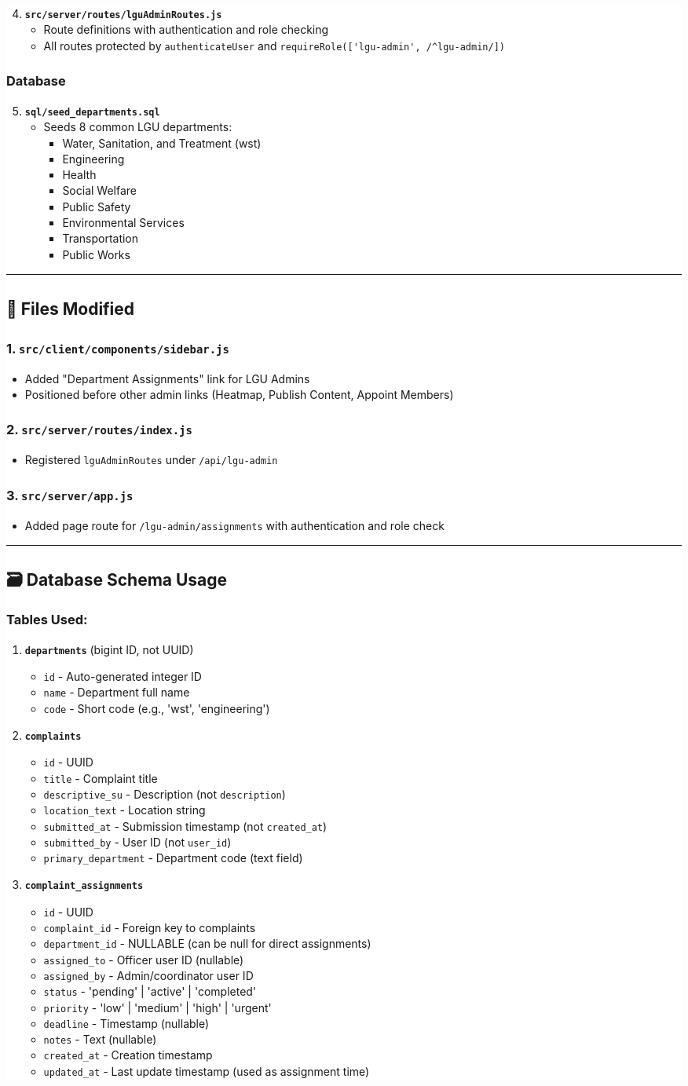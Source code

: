 4. **`src/server/routes/lguAdminRoutes.js`**
   - Route definitions with authentication and role checking
   - All routes protected by `authenticateUser` and `requireRole(['lgu-admin', /^lgu-admin/])`

### Database
5. **`sql/seed_departments.sql`**
   - Seeds 8 common LGU departments:
     - Water, Sanitation, and Treatment (wst)
     - Engineering
     - Health
     - Social Welfare
     - Public Safety
     - Environmental Services
     - Transportation
     - Public Works

---

## 🔧 Files Modified

### 1. **`src/client/components/sidebar.js`**
- Added "Department Assignments" link for LGU Admins
- Positioned before other admin links (Heatmap, Publish Content, Appoint Members)

### 2. **`src/server/routes/index.js`**
- Registered `lguAdminRoutes` under `/api/lgu-admin`

### 3. **`src/server/app.js`**
- Added page route for `/lgu-admin/assignments` with authentication and role check

---

## 🗃️ Database Schema Usage

### Tables Used:
1. **`departments`** (bigint ID, not UUID)
   - `id` - Auto-generated integer ID
   - `name` - Department full name
   - `code` - Short code (e.g., 'wst', 'engineering')

2. **`complaints`**
   - `id` - UUID
   - `title` - Complaint title
   - `descriptive_su` - Description (not `description`)
   - `location_text` - Location string
   - `submitted_at` - Submission timestamp (not `created_at`)
   - `submitted_by` - User ID (not `user_id`)
   - `primary_department` - Department code (text field)

3. **`complaint_assignments`**
   - `id` - UUID
   - `complaint_id` - Foreign key to complaints
   - `department_id` - NULLABLE (can be null for direct assignments)
   - `assigned_to` - Officer user ID (nullable)
   - `assigned_by` - Admin/coordinator user ID
   - `status` - 'pending' | 'active' | 'completed'
   - `priority` - 'low' | 'medium' | 'high' | 'urgent'
   - `deadline` - Timestamp (nullable)
   - `notes` - Text (nullable)
   - `created_at` - Creation timestamp
   - `updated_at` - Last update timestamp (used as assignment time)
